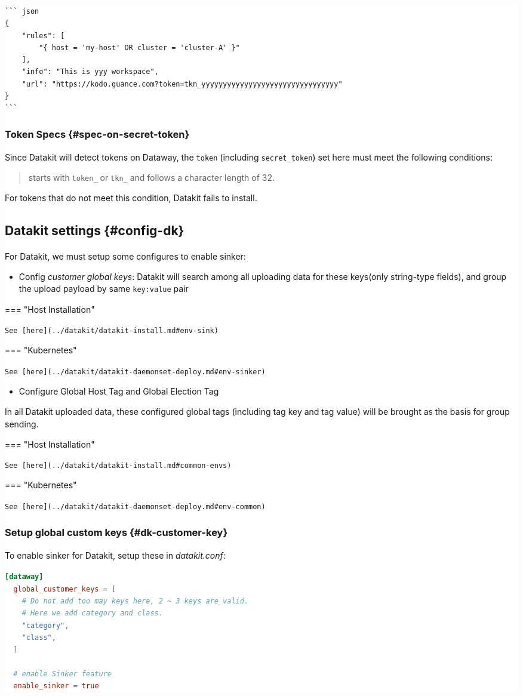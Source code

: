     ``` json
    {
        "rules": [
            "{ host = 'my-host' OR cluster = 'cluster-A' }"
        ],
        "info": "This is yyy workspace",
        "url": "https://kodo.guance.com?token=tkn_yyyyyyyyyyyyyyyyyyyyyyyyyyyyyyyy"
    }
    ```


### Token Specs {#spec-on-secret-token}

Since Datakit will detect tokens on Dataway, the `token` (including `secret_token`) set here must meet the following conditions:

> starts with `token_` or `tkn_` and follows a character length of 32.

For tokens that do not meet this condition, Datakit fails to install.

## Datakit settings {#config-dk}

For Datakit, we must setup some configures to enable sinker:

- Config *customer global keys*: Datakit will search among all uploading data for these keys(only string-type fields), and group the upload payload by same `key:value` pair


=== "Host Installation"

    See [here](../datakit/datakit-install.md#env-sink)

=== "Kubernetes"

    See [here](../datakit/datakit-daemonset-deploy.md#env-sinker)


- Configure Global Host Tag and Global Election Tag

In all Datakit uploaded data, these configured global tags (including tag key and tag value) will be brought as the basis for group sending.


=== "Host Installation"

    See [here](../datakit/datakit-install.md#common-envs)

=== "Kubernetes"

    See [here](../datakit/datakit-daemonset-deploy.md#env-common)


### Setup global custom keys {#dk-customer-key}

To enable sinker for Datakit, setup these in *datakit.conf*: 

```toml
[dataway]
  global_customer_keys = [
    # Do not add too may keys here, 2 ~ 3 keys are valid.
    # Here we add category and class.
    "category",
    "class",
  ]

  # enable Sinker feature
  enable_sinker = true
```
